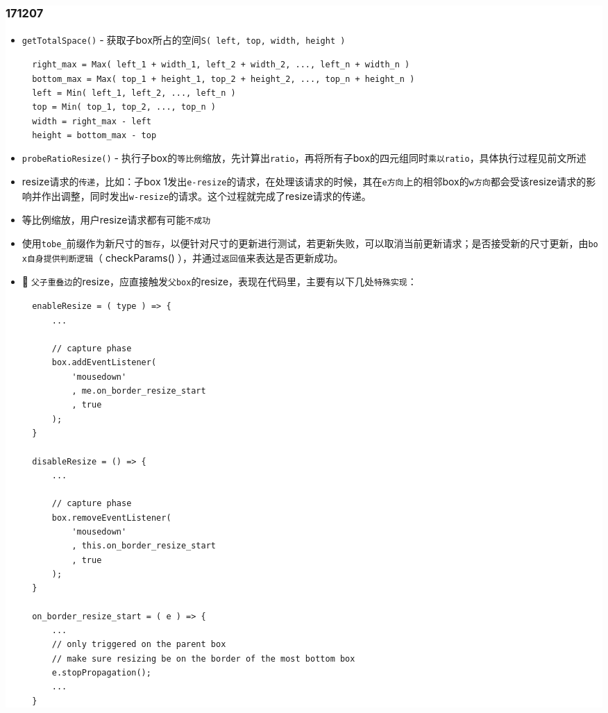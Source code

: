


### 171207

* `getTotalSpace()` - 获取子box所占的空间`S( left, top, width, height )`

        right_max = Max( left_1 + width_1, left_2 + width_2, ..., left_n + width_n )
        bottom_max = Max( top_1 + height_1, top_2 + height_2, ..., top_n + height_n )
        left = Min( left_1, left_2, ..., left_n )
        top = Min( top_1, top_2, ..., top_n )
        width = right_max - left
        height = bottom_max - top

* `probeRatioResize()` - 执行子box的`等比例`缩放，先计算出`ratio`，再将所有子box的四元组同时`乘以ratio`，具体执行过程见前文所述

* resize请求的`传递`，比如：子box 1发出`e-resize`的请求，在处理该请求的时候，其在`e方向`上的相邻box的`w方向`都会受该resize请求的影响并作出调整，同时发出`w-resize`的请求。这个过程就完成了resize请求的传递。

* 等比例缩放，用户resize请求都有可能`不成功`

* 使用`tobe_`前缀作为新尺寸的`暂存`，以便针对尺寸的更新进行测试，若更新失败，可以取消当前更新请求；是否接受新的尺寸更新，由`box自身提供判断逻辑`（ checkParams() ），并通过`返回值`来表达是否更新成功。

*  `父子重叠边`的resize，应直接触发`父box`的resize，表现在代码里，主要有以下几处`特殊实现`：

        enableResize = ( type ) => {
            ...

            // capture phase
            box.addEventListener(
                'mousedown'
                , me.on_border_resize_start
                , true
            );
        }

        disableResize = () => {
            ...

            // capture phase
            box.removeEventListener(
                'mousedown'
                , this.on_border_resize_start
                , true
            );
        }

        on_border_resize_start = ( e ) => {
            ...
            // only triggered on the parent box
            // make sure resizing be on the border of the most bottom box 
            e.stopPropagation();
            ...
        }


